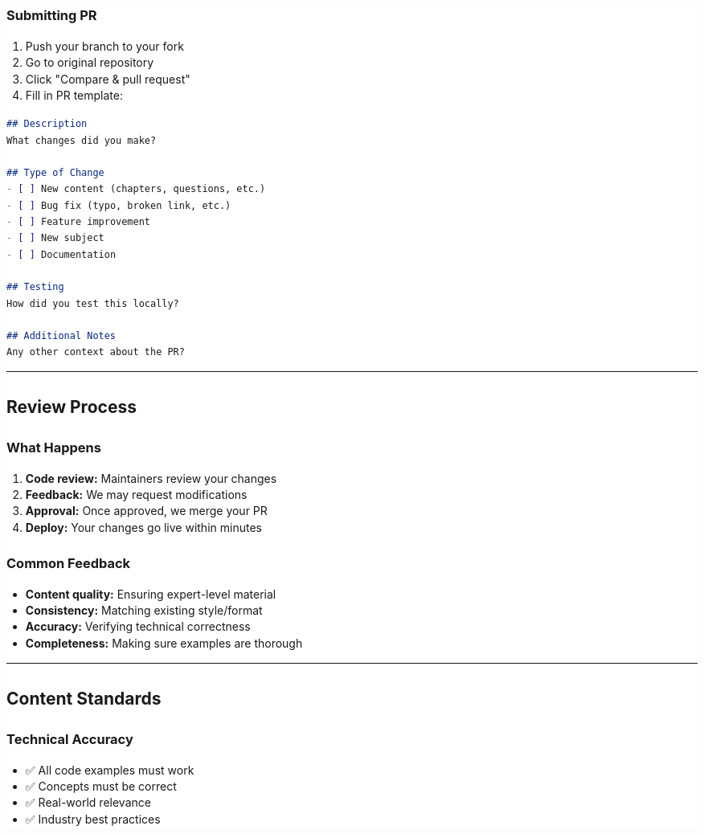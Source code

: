 ### Submitting PR

1. Push your branch to your fork
2. Go to original repository
3. Click "Compare & pull request"
4. Fill in PR template:

```markdown
## Description
What changes did you make?

## Type of Change
- [ ] New content (chapters, questions, etc.)
- [ ] Bug fix (typo, broken link, etc.)
- [ ] Feature improvement
- [ ] New subject
- [ ] Documentation

## Testing
How did you test this locally?

## Additional Notes
Any other context about the PR?
```

---

## Review Process

### What Happens
1. **Code review:** Maintainers review your changes
2. **Feedback:** We may request modifications
3. **Approval:** Once approved, we merge your PR
4. **Deploy:** Your changes go live within minutes

### Common Feedback
- **Content quality:** Ensuring expert-level material
- **Consistency:** Matching existing style/format
- **Accuracy:** Verifying technical correctness
- **Completeness:** Making sure examples are thorough

---

## Content Standards

### Technical Accuracy
- ✅ All code examples must work
- ✅ Concepts must be correct
- ✅ Real-world relevance
- ✅ Industry best practices
